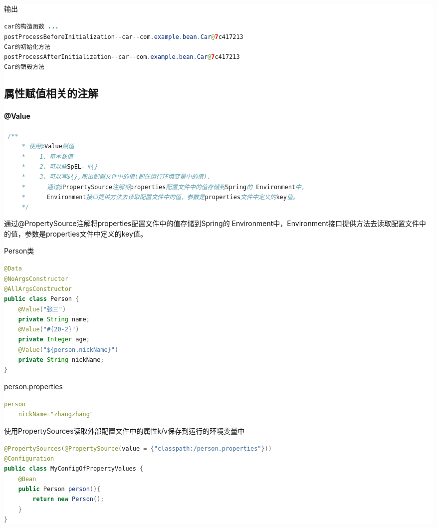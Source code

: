输出

```java
car的构造函数 ...
postProcessBeforeInitialization--car--com.example.bean.Car@7c417213
Car的初始化方法
postProcessAfterInitialization--car--com.example.bean.Car@7c417213
Car的销毁方法
```

## 属性赋值相关的注解

#### @Value

```java
 /**
     * 使用@Value赋值
     *    1、基本数值
     *    2、可以些SpEL，#{}
     *    3、可以写${},取出配置文件中的值(即在运行环境变量中的值).
     *      通过@PropertySource注解将properties配置文件中的值存储到Spring的 Environment中，
     *      Environment接口提供方法去读取配置文件中的值，参数是properties文件中定义的key值。
     */
```

通过@PropertySource注解将properties配置文件中的值存储到Spring的 Environment中，Environment接口提供方法去读取配置文件中的值，参数是properties文件中定义的key值。

Person类

```java
@Data
@NoArgsConstructor
@AllArgsConstructor
public class Person {
    @Value("张三")
    private String name;
    @Value("#{20-2}")
    private Integer age;
    @Value("${person.nickName}")
    private String nickName;
}
```

person.properties

```yml
person
	nickName="zhangzhang"
```

使用PropertySources读取外部配置文件中的属性k/v保存到运行的环境变量中

```java
@PropertySources(@PropertySource(value = {"classpath:/person.properties"}))
@Configuration
public class MyConfigOfPropertyValues {
    @Bean
    public Person person(){
        return new Person();
    }
}
```
